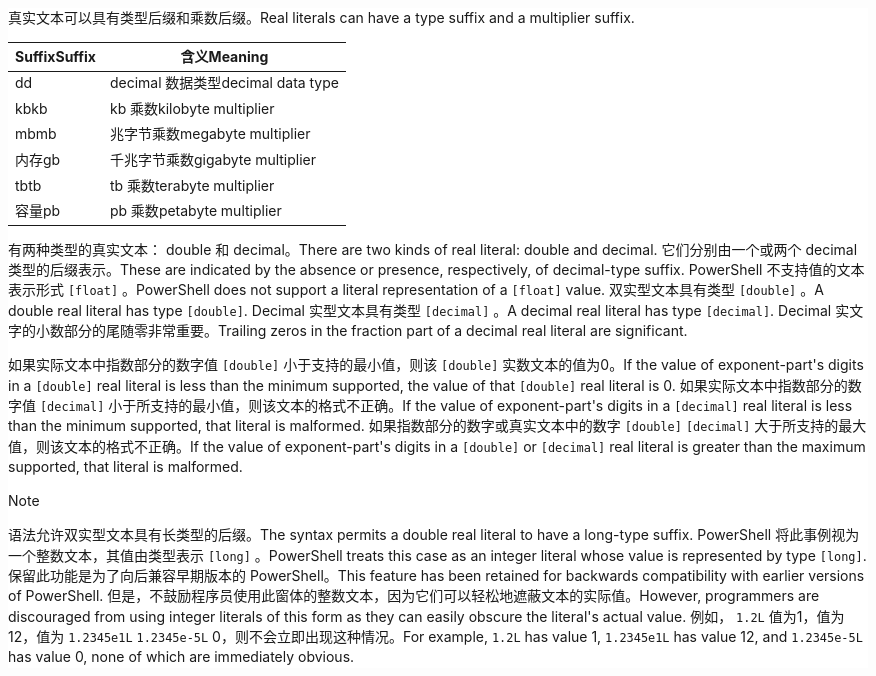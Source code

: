 <span data-ttu-id="636e9-162">真实文本可以具有类型后缀和乘数后缀。</span><span class="sxs-lookup"><span data-stu-id="636e9-162">Real literals can have a type suffix and a multiplier suffix.</span></span>

| <span data-ttu-id="636e9-163">Suffix</span><span class="sxs-lookup"><span data-stu-id="636e9-163">Suffix</span></span> |       <span data-ttu-id="636e9-164">含义</span><span class="sxs-lookup"><span data-stu-id="636e9-164">Meaning</span></span>       |
| ------ | ------------------- |
| <span data-ttu-id="636e9-165">d</span><span class="sxs-lookup"><span data-stu-id="636e9-165">d</span></span>      | <span data-ttu-id="636e9-166">decimal 数据类型</span><span class="sxs-lookup"><span data-stu-id="636e9-166">decimal data type</span></span>   |
| <span data-ttu-id="636e9-167">kb</span><span class="sxs-lookup"><span data-stu-id="636e9-167">kb</span></span>     | <span data-ttu-id="636e9-168">kb 乘数</span><span class="sxs-lookup"><span data-stu-id="636e9-168">kilobyte multiplier</span></span> |
| <span data-ttu-id="636e9-169">mb</span><span class="sxs-lookup"><span data-stu-id="636e9-169">mb</span></span>     | <span data-ttu-id="636e9-170">兆字节乘数</span><span class="sxs-lookup"><span data-stu-id="636e9-170">megabyte multiplier</span></span> |
| <span data-ttu-id="636e9-171">内存</span><span class="sxs-lookup"><span data-stu-id="636e9-171">gb</span></span>     | <span data-ttu-id="636e9-172">千兆字节乘数</span><span class="sxs-lookup"><span data-stu-id="636e9-172">gigabyte multiplier</span></span> |
| <span data-ttu-id="636e9-173">tb</span><span class="sxs-lookup"><span data-stu-id="636e9-173">tb</span></span>     | <span data-ttu-id="636e9-174">tb 乘数</span><span class="sxs-lookup"><span data-stu-id="636e9-174">terabyte multiplier</span></span> |
| <span data-ttu-id="636e9-175">容量</span><span class="sxs-lookup"><span data-stu-id="636e9-175">pb</span></span>     | <span data-ttu-id="636e9-176">pb 乘数</span><span class="sxs-lookup"><span data-stu-id="636e9-176">petabyte multiplier</span></span> |

<span data-ttu-id="636e9-177">有两种类型的真实文本： double 和 decimal。</span><span class="sxs-lookup"><span data-stu-id="636e9-177">There are two kinds of real literal: double and decimal.</span></span> <span data-ttu-id="636e9-178">它们分别由一个或两个 decimal 类型的后缀表示。</span><span class="sxs-lookup"><span data-stu-id="636e9-178">These are indicated by the absence or presence, respectively, of decimal-type suffix.</span></span> <span data-ttu-id="636e9-179">PowerShell 不支持值的文本表示形式 `[float]` 。</span><span class="sxs-lookup"><span data-stu-id="636e9-179">PowerShell does not support a literal representation of a `[float]` value.</span></span> <span data-ttu-id="636e9-180">双实型文本具有类型 `[double]` 。</span><span class="sxs-lookup"><span data-stu-id="636e9-180">A double real literal has type `[double]`.</span></span> <span data-ttu-id="636e9-181">Decimal 实型文本具有类型 `[decimal]` 。</span><span class="sxs-lookup"><span data-stu-id="636e9-181">A decimal real literal has type `[decimal]`.</span></span>
<span data-ttu-id="636e9-182">Decimal 实文字的小数部分的尾随零非常重要。</span><span class="sxs-lookup"><span data-stu-id="636e9-182">Trailing zeros in the fraction part of a decimal real literal are significant.</span></span>

<span data-ttu-id="636e9-183">如果实际文本中指数部分的数字值 `[double]` 小于支持的最小值，则该 `[double]` 实数文本的值为0。</span><span class="sxs-lookup"><span data-stu-id="636e9-183">If the value of exponent-part's digits in a `[double]` real literal is less than the minimum supported, the value of that `[double]` real literal is 0.</span></span> <span data-ttu-id="636e9-184">如果实际文本中指数部分的数字值 `[decimal]` 小于所支持的最小值，则该文本的格式不正确。</span><span class="sxs-lookup"><span data-stu-id="636e9-184">If the value of exponent-part's digits in a `[decimal]` real literal is less than the minimum supported, that literal is malformed.</span></span> <span data-ttu-id="636e9-185">如果指数部分的数字或真实文本中的数字 `[double]` `[decimal]` 大于所支持的最大值，则该文本的格式不正确。</span><span class="sxs-lookup"><span data-stu-id="636e9-185">If the value of exponent-part's digits in a `[double]` or `[decimal]` real literal is greater than the maximum supported, that literal is malformed.</span></span>

> [!NOTE]
> <span data-ttu-id="636e9-186">语法允许双实型文本具有长类型的后缀。</span><span class="sxs-lookup"><span data-stu-id="636e9-186">The syntax permits a double real literal to have a long-type suffix.</span></span>
> <span data-ttu-id="636e9-187">PowerShell 将此事例视为一个整数文本，其值由类型表示 `[long]` 。</span><span class="sxs-lookup"><span data-stu-id="636e9-187">PowerShell treats this case as an integer literal whose value is represented by type `[long]`.</span></span> <span data-ttu-id="636e9-188">保留此功能是为了向后兼容早期版本的 PowerShell。</span><span class="sxs-lookup"><span data-stu-id="636e9-188">This feature has been retained for backwards compatibility with earlier versions of PowerShell.</span></span> <span data-ttu-id="636e9-189">但是，不鼓励程序员使用此窗体的整数文本，因为它们可以轻松地遮蔽文本的实际值。</span><span class="sxs-lookup"><span data-stu-id="636e9-189">However, programmers are discouraged from using integer literals of this form as they can easily obscure the literal's actual value.</span></span> <span data-ttu-id="636e9-190">例如， `1.2L` 值为1，值为12，值为 `1.2345e1L` `1.2345e-5L` 0，则不会立即出现这种情况。</span><span class="sxs-lookup"><span data-stu-id="636e9-190">For example, `1.2L` has value 1, `1.2345e1L` has value 12, and `1.2345e-5L` has value 0, none of which are immediately obvious.</span></span>


[bigint]: /dotnet/api/system.numerics.biginteger?view=netcore-2.2